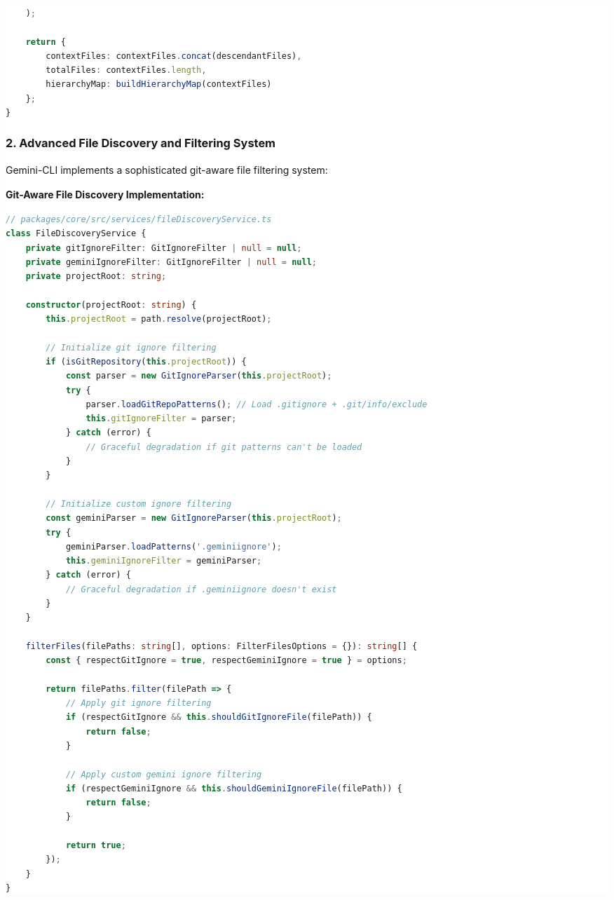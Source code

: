 ```typescript
    );

    return {
        contextFiles: contextFiles.concat(descendantFiles),
        totalFiles: contextFiles.length,
        hierarchyMap: buildHierarchyMap(contextFiles)
    };
}
```

### 2. Advanced File Discovery and Filtering System
Gemini-CLI implements a sophisticated git-aware file filtering system:

**Git-Aware File Discovery Implementation:**
```typescript
// packages/core/src/services/fileDiscoveryService.ts
class FileDiscoveryService {
    private gitIgnoreFilter: GitIgnoreFilter | null = null;
    private geminiIgnoreFilter: GitIgnoreFilter | null = null;
    private projectRoot: string;

    constructor(projectRoot: string) {
        this.projectRoot = path.resolve(projectRoot);

        // Initialize git ignore filtering
        if (isGitRepository(this.projectRoot)) {
            const parser = new GitIgnoreParser(this.projectRoot);
            try {
                parser.loadGitRepoPatterns(); // Load .gitignore + .git/info/exclude
                this.gitIgnoreFilter = parser;
            } catch (error) {
                // Graceful degradation if git patterns can't be loaded
            }
        }

        // Initialize custom ignore filtering
        const geminiParser = new GitIgnoreParser(this.projectRoot);
        try {
            geminiParser.loadPatterns('.geminiignore');
            this.geminiIgnoreFilter = geminiParser;
        } catch (error) {
            // Graceful degradation if .geminiignore doesn't exist
        }
    }

    filterFiles(filePaths: string[], options: FilterFilesOptions = {}): string[] {
        const { respectGitIgnore = true, respectGeminiIgnore = true } = options;

        return filePaths.filter(filePath => {
            // Apply git ignore filtering
            if (respectGitIgnore && this.shouldGitIgnoreFile(filePath)) {
                return false;
            }

            // Apply custom gemini ignore filtering
            if (respectGeminiIgnore && this.shouldGeminiIgnoreFile(filePath)) {
                return false;
            }

            return true;
        });
    }
}
```